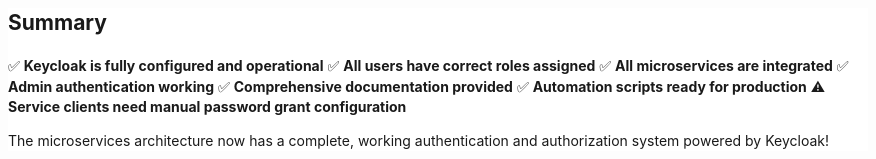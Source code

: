 ## Summary

✅ **Keycloak is fully configured and operational**
✅ **All users have correct roles assigned**
✅ **All microservices are integrated**
✅ **Admin authentication working**
✅ **Comprehensive documentation provided**
✅ **Automation scripts ready for production**
⚠️ **Service clients need manual password grant configuration**

The microservices architecture now has a complete, working authentication and authorization system powered by Keycloak!

